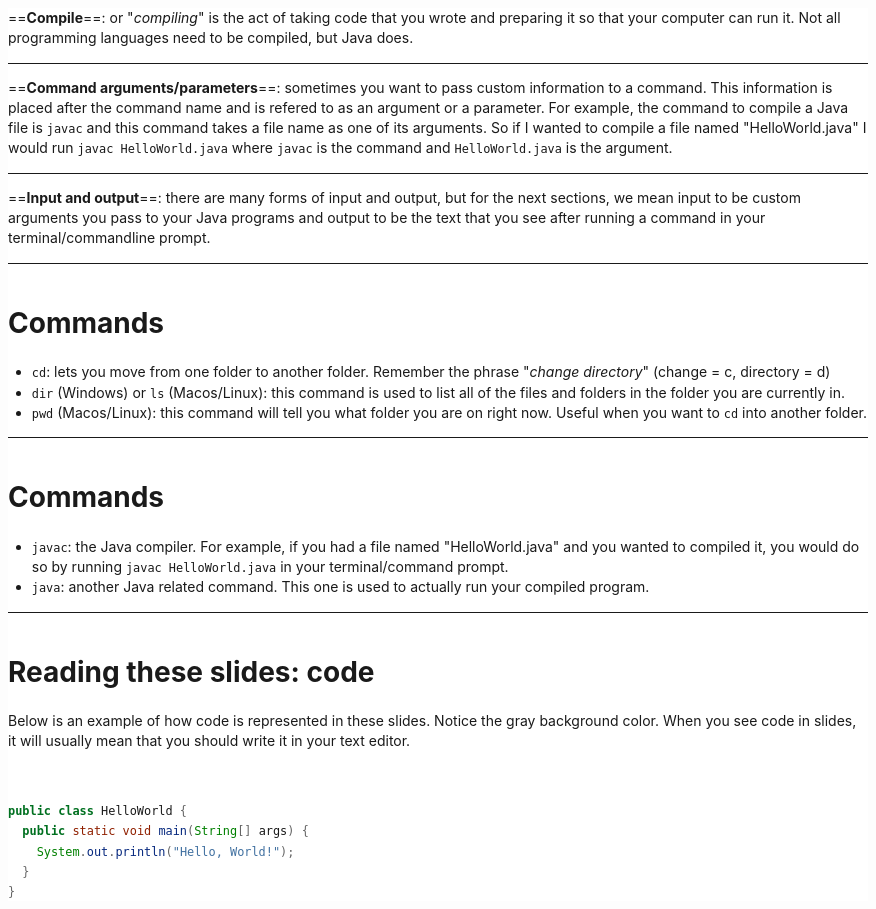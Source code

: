 ==**Compile**==: or "_compiling_" is the act of taking code that you wrote and preparing it so that your computer can run it. Not all programming languages need to be compiled, but Java does.

-----------------------------------------------------------------------------

==**Command arguments/parameters**==: sometimes you want to pass custom information to a command. This information is placed after the command name and is refered to as an argument or a parameter. For example, the command to compile a Java file is `javac` and this command takes a file name as one of its arguments. So if I wanted to compile a file named "HelloWorld.java" I would run `javac HelloWorld.java` where `javac` is the command and `HelloWorld.java` is the argument.

-----------------------------------------------------------------------------

==**Input and output**==: there are many forms of input and output, but for the next sections, we mean input to be custom arguments you pass to your Java programs and output to be the text that you see after running a command in your terminal/commandline prompt.

-----------------------------------------------------------------------------

# Commands

- `cd`: lets you move from one folder to another folder. Remember the phrase "_change directory_" (change = c, directory = d)
- `dir` (Windows) or `ls` (Macos/Linux): this command is used to list all of the files and folders in the folder you are currently in.
- `pwd` (Macos/Linux): this command will tell you what folder you are on right now. Useful when you want to `cd` into another folder.

-----------------------------------------------------------------------------

# Commands

- `javac`: the Java compiler. For example, if you had a file named "HelloWorld.java" and you wanted to compiled it, you would do so by running `javac HelloWorld.java` in your terminal/command prompt.
- `java`: another Java related command. This one is used to actually run your compiled program.

-----------------------------------------------------------------------------

# Reading these slides: code

Below is an example of how code is represented in these slides. Notice the gray background color. When you see code in slides, it will usually mean that you should write it in your text editor.

<br>

```java
public class HelloWorld {
  public static void main(String[] args) {
    System.out.println("Hello, World!");
  }
}
```
